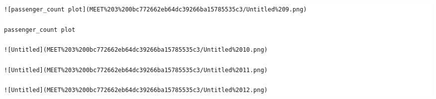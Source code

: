     ![passenger_count plot](MEET%203%200bc772662eb64dc39266ba15785535c3/Untitled%209.png)
    
    passenger_count plot
    
    ![Untitled](MEET%203%200bc772662eb64dc39266ba15785535c3/Untitled%2010.png)
    
    ![Untitled](MEET%203%200bc772662eb64dc39266ba15785535c3/Untitled%2011.png)
    
    ![Untitled](MEET%203%200bc772662eb64dc39266ba15785535c3/Untitled%2012.png)
    
